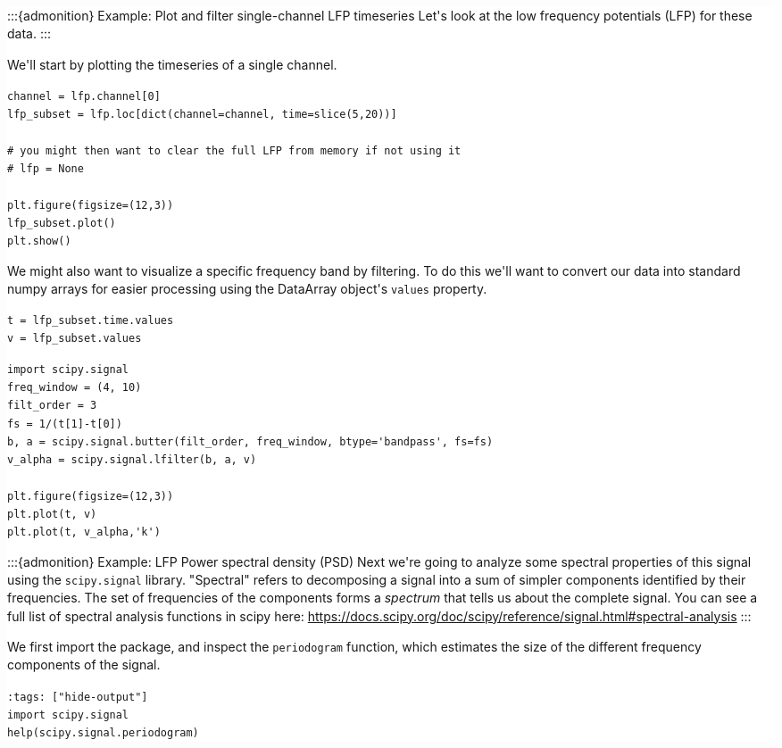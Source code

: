 :::{admonition} Example: Plot and filter single-channel LFP timeseries
Let's look at the low frequency potentials (LFP) for these data.
:::

We'll start by plotting the timeseries of a single channel.

```{code-cell} ipython3
channel = lfp.channel[0]
lfp_subset = lfp.loc[dict(channel=channel, time=slice(5,20))]

# you might then want to clear the full LFP from memory if not using it
# lfp = None

plt.figure(figsize=(12,3))
lfp_subset.plot()
plt.show()
```

We might also want to visualize a specific frequency band by filtering. To do this we'll want to convert our data into standard numpy arrays for easier processing using the DataArray object's `values` property.

```{code-cell} ipython3
t = lfp_subset.time.values
v = lfp_subset.values
```

```{code-cell} ipython3
import scipy.signal
freq_window = (4, 10)
filt_order = 3
fs = 1/(t[1]-t[0])
b, a = scipy.signal.butter(filt_order, freq_window, btype='bandpass', fs=fs)
v_alpha = scipy.signal.lfilter(b, a, v)

plt.figure(figsize=(12,3))
plt.plot(t, v)
plt.plot(t, v_alpha,'k')
```

:::{admonition} Example: LFP Power spectral density (PSD)
Next we're going to analyze some spectral properties of this signal using the
`scipy.signal` library. "Spectral" refers to decomposing a signal into a sum of
simpler components identified by their frequencies. The set of frequencies of
the components forms a *spectrum* that tells us about the complete signal. You
can see a full list of spectral analysis functions in scipy here:
https://docs.scipy.org/doc/scipy/reference/signal.html#spectral-analysis
:::

We first import the package, and inspect the `periodogram` function, which estimates the size of the different frequency components of the signal.

```{code-cell} ipython3
:tags: ["hide-output"]
import scipy.signal
help(scipy.signal.periodogram)
```
